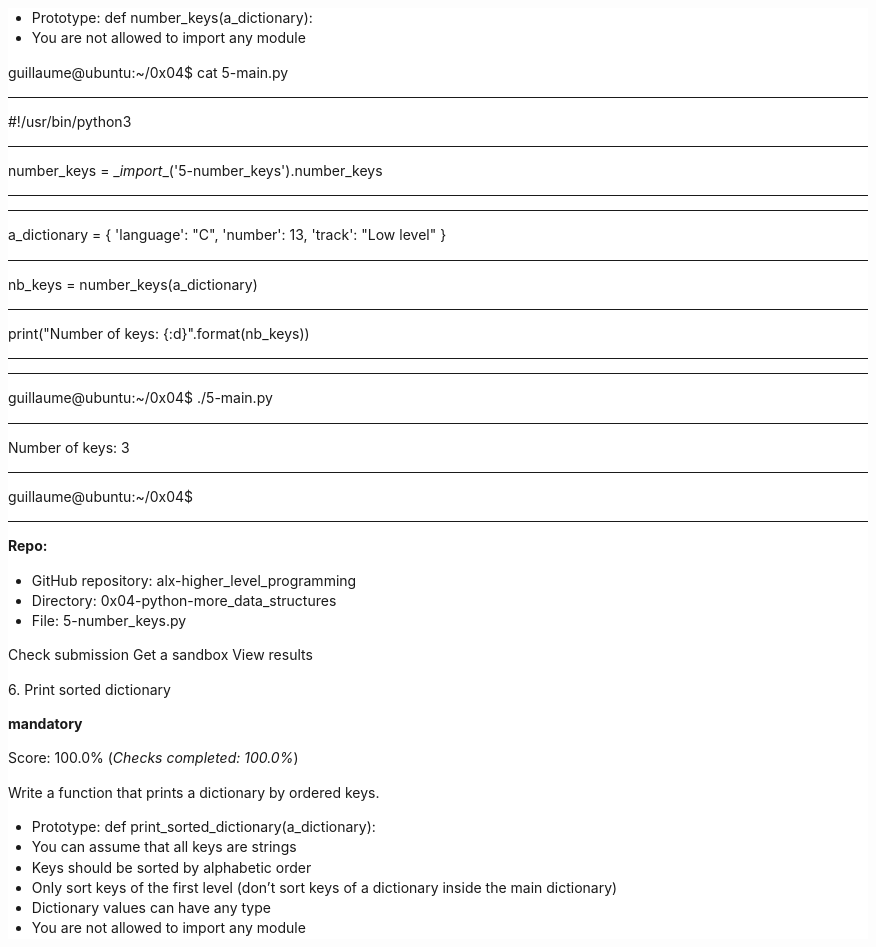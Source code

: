 -   Prototype: def number_keys(a_dictionary):
-   You are not allowed to import any module

guillaume@ubuntu:\~/0x04\$ cat 5-main.py

***

\#!/usr/bin/python3

***

number_keys = \__import__('5-number_keys').number_keys

***

***

a_dictionary = { 'language': "C", 'number': 13, 'track': "Low level" }

***

nb_keys = number_keys(a_dictionary)

***

print("Number of keys: {:d}".format(nb_keys))

***

***

guillaume@ubuntu:\~/0x04\$ ./5-main.py

***

Number of keys: 3

***

guillaume@ubuntu:\~/0x04\$

***

**Repo:**

-   GitHub repository: alx-higher_level_programming
-   Directory: 0x04-python-more_data_structures
-   File: 5-number_keys.py

Check submission Get a sandbox View results

6\. Print sorted dictionary

**mandatory**

Score: 100.0% (*Checks completed: 100.0%*)

Write a function that prints a dictionary by ordered keys.

-   Prototype: def print_sorted_dictionary(a_dictionary):
-   You can assume that all keys are strings
-   Keys should be sorted by alphabetic order
-   Only sort keys of the first level (don’t sort keys of a dictionary inside the main dictionary)
-   Dictionary values can have any type
-   You are not allowed to import any module

